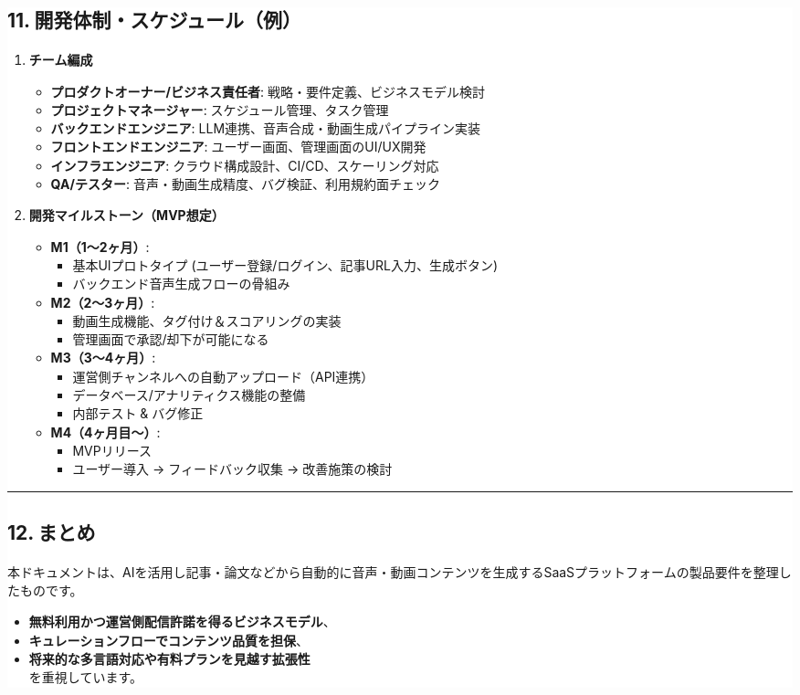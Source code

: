 
## 11. 開発体制・スケジュール（例）

1. **チーム編成**  
   - **プロダクトオーナー/ビジネス責任者**: 戦略・要件定義、ビジネスモデル検討  
   - **プロジェクトマネージャー**: スケジュール管理、タスク管理  
   - **バックエンドエンジニア**: LLM連携、音声合成・動画生成パイプライン実装  
   - **フロントエンドエンジニア**: ユーザー画面、管理画面のUI/UX開発  
   - **インフラエンジニア**: クラウド構成設計、CI/CD、スケーリング対応  
   - **QA/テスター**: 音声・動画生成精度、バグ検証、利用規約面チェック  

2. **開発マイルストーン（MVP想定）**  
   - **M1（1～2ヶ月）**:  
     - 基本UIプロトタイプ (ユーザー登録/ログイン、記事URL入力、生成ボタン)  
     - バックエンド音声生成フローの骨組み  
   - **M2（2～3ヶ月）**:  
     - 動画生成機能、タグ付け＆スコアリングの実装  
     - 管理画面で承認/却下が可能になる  
   - **M3（3～4ヶ月）**:  
     - 運営側チャンネルへの自動アップロード（API連携）  
     - データベース/アナリティクス機能の整備  
     - 内部テスト & バグ修正  
   - **M4（4ヶ月目～）**:  
     - MVPリリース  
     - ユーザー導入 → フィードバック収集 → 改善施策の検討  

---

## 12. まとめ

本ドキュメントは、AIを活用し記事・論文などから自動的に音声・動画コンテンツを生成するSaaSプラットフォームの製品要件を整理したものです。  
- **無料利用かつ運営側配信許諾を得るビジネスモデル**、  
- **キュレーションフローでコンテンツ品質を担保**、  
- **将来的な多言語対応や有料プランを見越す拡張性**  
を重視しています。

